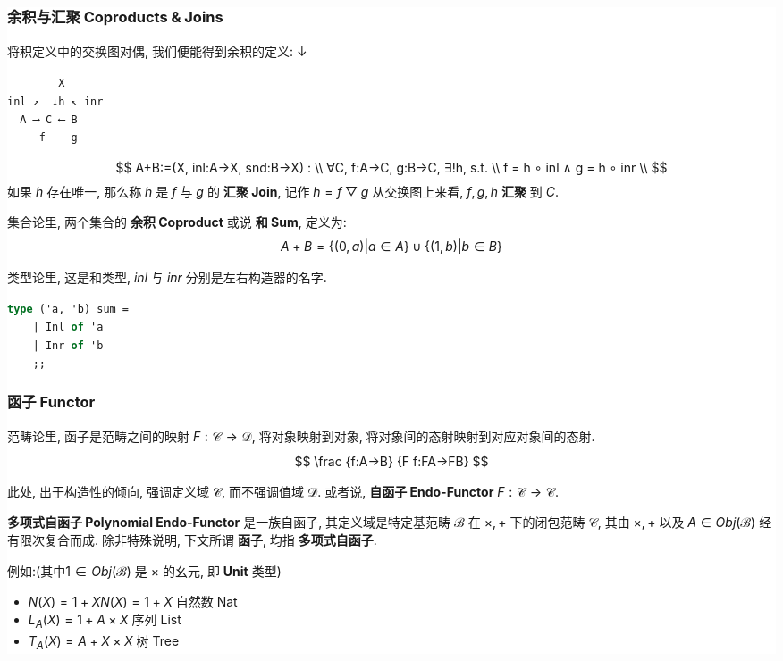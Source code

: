 ### 余积与汇聚 Coproducts & Joins
将积定义中的交换图对偶, 我们便能得到余积的定义:
$\downarrow$
```
        X
inl ↗  ↓h ↖ inr
  A ⟶ C ⟵ B
     f    g
```
$$
A+B:=(X, inl:A→X, snd:B→X) : \\
 ∀C, f:A→C, g:B→C, ∃!h, s.t. \\
  f = h ∘ inl ∧ g = h ∘ inr \\
$$
如果 $h$ 存在唯一, 那么称 $h$ 是 $f$ 与 $g$ 的 **汇聚 Join**, 记作 $h=f▽g$
从交换图上来看, $f,g,h$ **汇聚** 到 $C$.

集合论里, 两个集合的 **余积 Coproduct** 或说 **和 Sum**, 定义为:
$$ A + B = \{(0, a) | a ∈ A\} ∪ \{(1, b) | b ∈ B\} $$

类型论里, 这是和类型, $inl$ 与 $inr$ 分别是左右构造器的名字.
```OCaml
type ('a, 'b) sum =
    | Inl of 'a
    | Inr of 'b
    ;;
```
### 函子 Functor
范畴论里, 函子是范畴之间的映射 $F:\mathcal{C}→\mathcal{D}$,
将对象映射到对象, 将对象间的态射映射到对应对象间的态射.
$$
\frac 
{f:A→B}
{F f:FA→FB}
$$

此处, 出于构造性的倾向, 强调定义域 $\mathcal{C}$, 而不强调值域 $\mathcal{D}$.
或者说, **自函子 Endo-Functor** $F:\mathcal{C}→\mathcal{C}$.

**多项式自函子 Polynomial Endo-Functor** 是一族自函子,
其定义域是特定基范畴 $\mathcal{B}$ 在 $×,+$ 下的闭包范畴 $\mathcal{C}$,
其由 $×,+$ 以及 $A∈Obj(\mathcal{B})$ 经有限次复合而成.
除非特殊说明, 下文所谓 **函子**, 均指 **多项式自函子**.

例如:(其中$1∈Obj(\mathcal{B})$ 是 $×$ 的幺元, 即 **Unit** 类型)

- $N(X)=1+XN(X)=1+X$
    自然数 Nat
- $L_A(X)=1+A×X$
    序列 List
- $T_A(X)=A+X×X$
    树 Tree


